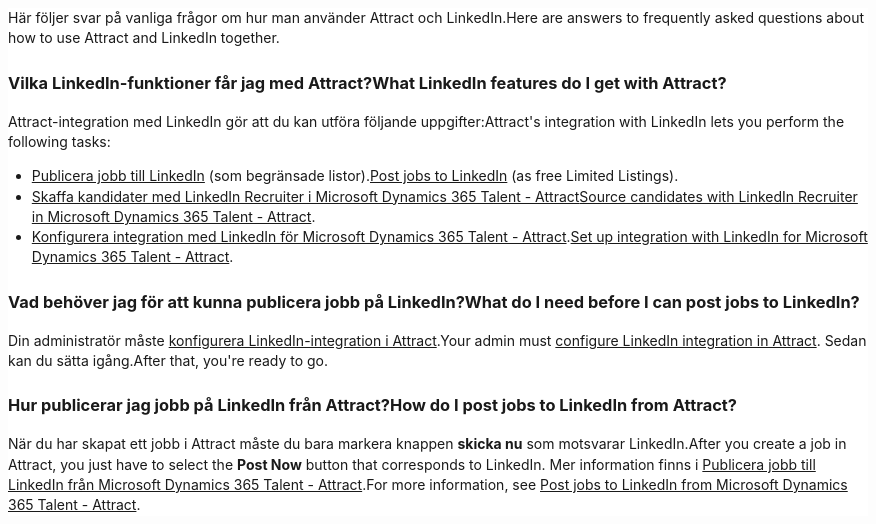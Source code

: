 <span data-ttu-id="81c8f-108">Här följer svar på vanliga frågor om hur man använder Attract och LinkedIn.</span><span class="sxs-lookup"><span data-stu-id="81c8f-108">Here are answers to frequently asked questions about how to use Attract and LinkedIn together.</span></span>

### <a name="what-linkedin-features-do-i-get-with-attract"></a><span data-ttu-id="81c8f-109">Vilka LinkedIn-funktioner får jag med Attract?</span><span class="sxs-lookup"><span data-stu-id="81c8f-109">What LinkedIn features do I get with Attract?</span></span>

<span data-ttu-id="81c8f-110">Attract-integration med LinkedIn gör att du kan utföra följande uppgifter:</span><span class="sxs-lookup"><span data-stu-id="81c8f-110">Attract's integration with LinkedIn lets you perform the following tasks:</span></span>

- <span data-ttu-id="81c8f-111">[Publicera jobb till LinkedIn](./attract-post-jobs-to-linkedin.md) (som begränsade listor).</span><span class="sxs-lookup"><span data-stu-id="81c8f-111">[Post jobs to LinkedIn](./attract-post-jobs-to-linkedin.md) (as free Limited Listings).</span></span>
- <span data-ttu-id="81c8f-112">[Skaffa kandidater med LinkedIn Recruiter i Microsoft Dynamics 365 Talent - Attract](./attract-linkedin-recruiter.md#export-linkedin-candidates-to-attract-with-one-click)</span><span class="sxs-lookup"><span data-stu-id="81c8f-112">[Source candidates with LinkedIn Recruiter in Microsoft Dynamics 365 Talent - Attract](./attract-linkedin-recruiter.md#export-linkedin-candidates-to-attract-with-one-click).</span></span>
- <span data-ttu-id="81c8f-113">[Konfigurera integration med LinkedIn för Microsoft Dynamics 365 Talent - Attract](./attract-admin-linkedin.md#set-up-apply-with-linkedin-in-attract).</span><span class="sxs-lookup"><span data-stu-id="81c8f-113">[Set up integration with LinkedIn for Microsoft Dynamics 365 Talent - Attract](./attract-admin-linkedin.md#set-up-apply-with-linkedin-in-attract).</span></span>

### <a name="what-do-i-need-before-i-can-post-jobs-to-linkedin"></a><span data-ttu-id="81c8f-114">Vad behöver jag för att kunna publicera jobb på LinkedIn?</span><span class="sxs-lookup"><span data-stu-id="81c8f-114">What do I need before I can post jobs to LinkedIn?</span></span>

<span data-ttu-id="81c8f-115">Din administratör måste [konfigurera LinkedIn-integration i Attract](./attract-admin-linkedin.md#configure-job-posting-to-linkedin).</span><span class="sxs-lookup"><span data-stu-id="81c8f-115">Your admin must [configure LinkedIn integration in Attract](./attract-admin-linkedin.md#configure-job-posting-to-linkedin).</span></span> <span data-ttu-id="81c8f-116">Sedan kan du sätta igång.</span><span class="sxs-lookup"><span data-stu-id="81c8f-116">After that, you're ready to go.</span></span>

### <a name="how-do-i-post-jobs-to-linkedin-from-attract"></a><span data-ttu-id="81c8f-117">Hur publicerar jag jobb på LinkedIn från Attract?</span><span class="sxs-lookup"><span data-stu-id="81c8f-117">How do I post jobs to LinkedIn from Attract?</span></span>

<span data-ttu-id="81c8f-118">När du har skapat ett jobb i Attract måste du bara markera knappen **skicka nu** som motsvarar LinkedIn.</span><span class="sxs-lookup"><span data-stu-id="81c8f-118">After you create a job in Attract, you just have to select the **Post Now** button that corresponds to LinkedIn.</span></span> <span data-ttu-id="81c8f-119">Mer information finns i [Publicera jobb till LinkedIn från Microsoft Dynamics 365 Talent - Attract](./attract-post-jobs-to-linkedin.md#post-jobs-to-linkedin).</span><span class="sxs-lookup"><span data-stu-id="81c8f-119">For more information, see [Post jobs to LinkedIn from Microsoft Dynamics 365 Talent - Attract](./attract-post-jobs-to-linkedin.md#post-jobs-to-linkedin).</span></span>
